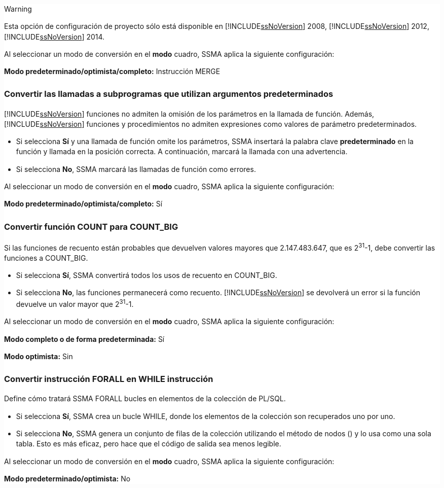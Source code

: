 > [!WARNING]  
> Esta opción de configuración de proyecto sólo está disponible en [!INCLUDE[ssNoVersion](../../includes/ssnoversion-md.md)] 2008, [!INCLUDE[ssNoVersion](../../includes/ssnoversion-md.md)] 2012, [!INCLUDE[ssNoVersion](../../includes/ssnoversion-md.md)] 2014.  
  
Al seleccionar un modo de conversión en el **modo** cuadro, SSMA aplica la siguiente configuración:  
  
**Modo predeterminado/optimista/completo:** Instrucción MERGE  
  
### <a name="convert-calls-to-subprograms-that-use-default-arguments"></a>Convertir las llamadas a subprogramas que utilizan argumentos predeterminados  
[!INCLUDE[ssNoVersion](../../includes/ssnoversion-md.md)] funciones no admiten la omisión de los parámetros en la llamada de función. Además, [!INCLUDE[ssNoVersion](../../includes/ssnoversion-md.md)] funciones y procedimientos no admiten expresiones como valores de parámetro predeterminados.  
  
-   Si selecciona **Sí** y una llamada de función omite los parámetros, SSMA insertará la palabra clave **predeterminado** en la función y llamada en la posición correcta. A continuación, marcará la llamada con una advertencia.  
  
-   Si selecciona **No**, SSMA marcará las llamadas de función como errores.  
  
Al seleccionar un modo de conversión en el **modo** cuadro, SSMA aplica la siguiente configuración:  
  
**Modo predeterminado/optimista/completo:** Sí  
  
### <a name="convert-count-function-to-countbig"></a>Convertir función COUNT para COUNT_BIG  
Si las funciones de recuento están probables que devuelven valores mayores que 2.147.483.647, que es 2<sup>31</sup>-1, debe convertir las funciones a COUNT_BIG.  
  
-   Si selecciona **Sí**, SSMA convertirá todos los usos de recuento en COUNT_BIG.  
  
-   Si selecciona **No**, las funciones permanecerá como recuento. [!INCLUDE[ssNoVersion](../../includes/ssnoversion-md.md)] se devolverá un error si la función devuelve un valor mayor que 2<sup>31</sup>-1.  
  
Al seleccionar un modo de conversión en el **modo** cuadro, SSMA aplica la siguiente configuración:  
  
**Modo completo o de forma predeterminada:** Sí  
  
**Modo optimista:** Sin  
  
### <a name="convert-forall-statement-to-while-statement"></a>Convertir instrucción FORALL en WHILE instrucción  
Define cómo tratará SSMA FORALL bucles en elementos de la colección de PL/SQL.  
  
-   Si selecciona **Sí**, SSMA crea un bucle WHILE, donde los elementos de la colección son recuperados uno por uno.  
  
-   Si selecciona **No**, SSMA genera un conjunto de filas de la colección utilizando el método de nodos () y lo usa como una sola tabla. Esto es más eficaz, pero hace que el código de salida sea menos legible.  
  
Al seleccionar un modo de conversión en el **modo** cuadro, SSMA aplica la siguiente configuración:  
  
**Modo predeterminado/optimista:** No  
  